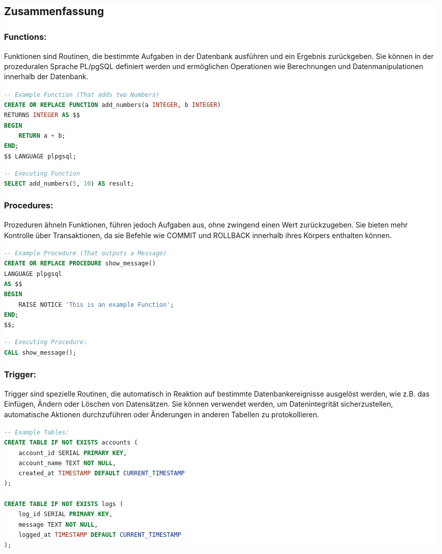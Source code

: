## Zusammenfassung

### Functions:

Funktionen sind Routinen, die bestimmte Aufgaben in der Datenbank ausführen und ein Ergebnis zurückgeben. Sie können in der prozeduralen Sprache PL/pgSQL definiert werden und ermöglichen Operationen wie Berechnungen und Datenmanipulationen innerhalb der Datenbank.

```sql
-- Example Function (That adds two Numbers)
CREATE OR REPLACE FUNCTION add_numbers(a INTEGER, b INTEGER) 
RETURNS INTEGER AS $$
BEGIN
    RETURN a + b;
END;
$$ LANGUAGE plpgsql;
```

```sql
-- Executing Function
SELECT add_numbers(5, 10) AS result;
```

### Procedures:

Prozeduren ähneln Funktionen, führen jedoch Aufgaben aus, ohne zwingend einen Wert zurückzugeben. Sie bieten mehr Kontrolle über Transaktionen, da sie Befehle wie COMMIT und ROLLBACK innerhalb ihres Körpers enthalten können.

```sql
-- Example Procedure (That outputs a Message)
CREATE OR REPLACE PROCEDURE show_message()
LANGUAGE plpgsql
AS $$
BEGIN
    RAISE NOTICE 'This is an example Function';
END;
$$;
```

```sql
-- Executing Procedure:
CALL show_message();
```

### Trigger:

Trigger sind spezielle Routinen, die automatisch in Reaktion auf bestimmte Datenbankereignisse ausgelöst werden, wie z.B. das Einfügen, Ändern oder Löschen von Datensätzen. Sie können verwendet werden, um Datenintegrität sicherzustellen, automatische Aktionen durchzuführen oder Änderungen in anderen Tabellen zu protokollieren.

```sql
-- Example Tables:
CREATE TABLE IF NOT EXISTS accounts (
    account_id SERIAL PRIMARY KEY,
    account_name TEXT NOT NULL,
    created_at TIMESTAMP DEFAULT CURRENT_TIMESTAMP
);

CREATE TABLE IF NOT EXISTS logs (
    log_id SERIAL PRIMARY KEY,
    message TEXT NOT NULL,
    logged_at TIMESTAMP DEFAULT CURRENT_TIMESTAMP
);
```
